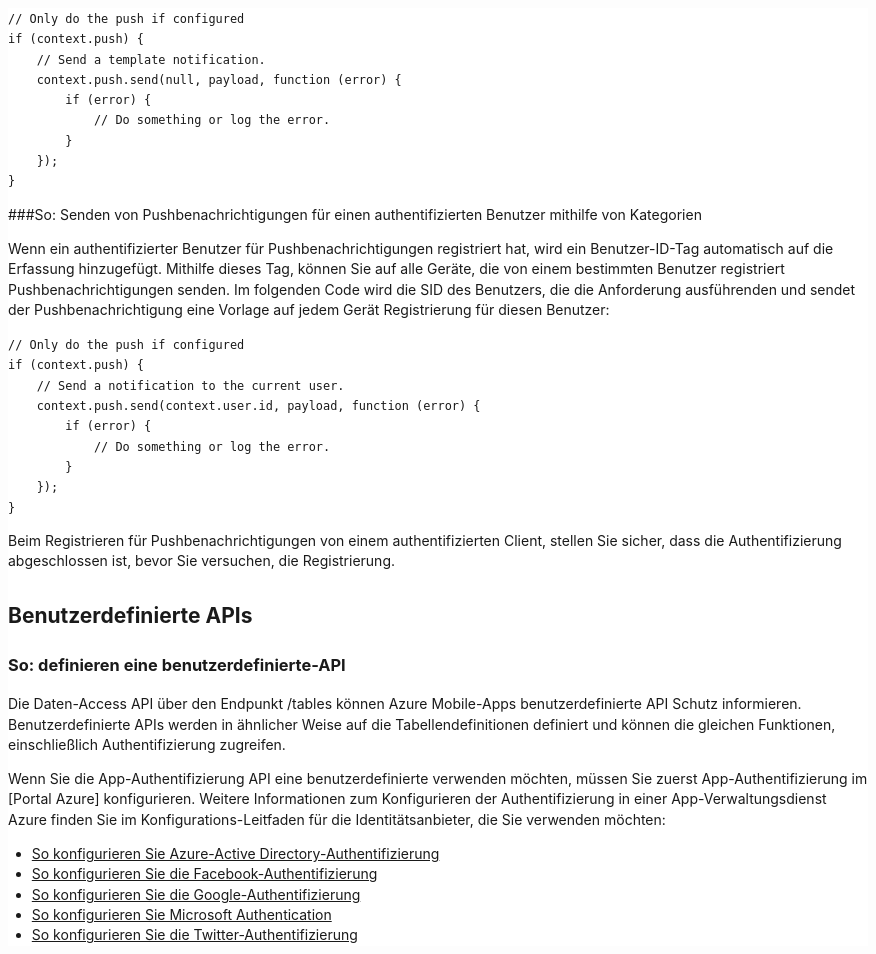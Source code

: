     // Only do the push if configured
    if (context.push) {
        // Send a template notification.
        context.push.send(null, payload, function (error) {
            if (error) {
                // Do something or log the error.
            }
        });
    }


###<a name="a-namepush-userahow-to-send-push-notifications-to-an-authenticated-user-using-tags"></a><a name="push-user"></a>So: Senden von Pushbenachrichtigungen für einen authentifizierten Benutzer mithilfe von Kategorien

Wenn ein authentifizierter Benutzer für Pushbenachrichtigungen registriert hat, wird ein Benutzer-ID-Tag automatisch auf die Erfassung hinzugefügt. Mithilfe dieses Tag, können Sie auf alle Geräte, die von einem bestimmten Benutzer registriert Pushbenachrichtigungen senden. Im folgenden Code wird die SID des Benutzers, die die Anforderung ausführenden und sendet der Pushbenachrichtigung eine Vorlage auf jedem Gerät Registrierung für diesen Benutzer:

    // Only do the push if configured
    if (context.push) {
        // Send a notification to the current user.
        context.push.send(context.user.id, payload, function (error) {
            if (error) {
                // Do something or log the error.
            }
        });
    }

Beim Registrieren für Pushbenachrichtigungen von einem authentifizierten Client, stellen Sie sicher, dass die Authentifizierung abgeschlossen ist, bevor Sie versuchen, die Registrierung.

## <a name="a-namecustomapia-custom-apis"></a><a name="CustomAPI"></a>Benutzerdefinierte APIs

###  <a name="a-namehowto-customapi-basicahow-to-define-a-custom-api"></a><a name="howto-customapi-basic"></a>So: definieren eine benutzerdefinierte-API


Die Daten-Access API über den Endpunkt /tables können Azure Mobile-Apps benutzerdefinierte API Schutz informieren.  Benutzerdefinierte APIs werden in ähnlicher Weise auf die Tabellendefinitionen definiert und können die gleichen Funktionen, einschließlich Authentifizierung zugreifen.

Wenn Sie die App-Authentifizierung API eine benutzerdefinierte verwenden möchten, müssen Sie zuerst App-Authentifizierung im [Portal Azure] konfigurieren.  Weitere Informationen zum Konfigurieren der Authentifizierung in einer App-Verwaltungsdienst Azure finden Sie im Konfigurations-Leitfaden für die Identitätsanbieter, die Sie verwenden möchten:

- [So konfigurieren Sie Azure-Active Directory-Authentifizierung]
- [So konfigurieren Sie die Facebook-Authentifizierung]
- [So konfigurieren Sie die Google-Authentifizierung]
- [So konfigurieren Sie Microsoft Authentication]
- [So konfigurieren Sie die Twitter-Authentifizierung]


[0]: ./media/app-service-mobile-node-backend-how-to-use-server-sdk/npm-init.png
[1]: ./media/app-service-mobile-node-backend-how-to-use-server-sdk/vs2015-new-project.png
[2]: ./media/app-service-mobile-node-backend-how-to-use-server-sdk/vs2015-install-npm.png
[3]: ./media/app-service-mobile-node-backend-how-to-use-server-sdk/sqlexpress-config.png
[4]: ./media/app-service-mobile-node-backend-how-to-use-server-sdk/sqlexpress-authconfig.png
[5]: ./media/app-service-mobile-node-backend-how-to-use-server-sdk/sqlexpress-newuser-1.png
[6]: ./media/app-service-mobile-node-backend-how-to-use-server-sdk/dotnet-backend-create-db.png
[Android-Client-Schnellstart]: app-service-mobile-android-get-started.md
[Apache Cordova Client Schnellstart]: app-service-mobile-cordova-get-started.md
[iOS-Client-Schnellstart]: app-service-mobile-ios-get-started.md
[Xamarin.iOS Client Schnellstart]: app-service-mobile-xamarin-ios-get-started.md
[Xamarin.Android Client Schnellstart]: app-service-mobile-xamarin-android-get-started.md
[Xamarin.Forms Client Schnellstart]: app-service-mobile-xamarin-forms-get-started.md
[Schnellstart für Windows Store-Client]: app-service-mobile-windows-store-dotnet-get-started.md
[HTML/Javascript Client QuickStart]: app-service-html-get-started.md
[Offline-Daten synchronisieren]: app-service-mobile-offline-data-sync.md
[So konfigurieren Sie Azure-Active Directory-Authentifizierung]: app-service-mobile-how-to-configure-active-directory-authentication.md
[So konfigurieren Sie die Facebook-Authentifizierung]: app-service-mobile-how-to-configure-facebook-authentication.md
[So konfigurieren Sie die Google-Authentifizierung]: app-service-mobile-how-to-configure-google-authentication.md
[So konfigurieren Sie Microsoft Authentication]: app-service-mobile-how-to-configure-microsoft-authentication.md
[So konfigurieren Sie die Twitter-Authentifizierung]: app-service-mobile-how-to-configure-twitter-authentication.md
[Bereitstellungshandbuch für Azure App-Verwaltungsdienst]: ../app-service-web/web-sites-deploy.md
[Für die Überwachung eines Azure App-Diensts]: ../app-service-web/web-sites-monitor.md
[Diagnoseprotokolle in Azure App-Verwaltungsdienst aktivieren]: ../app-service-web/web-sites-enable-diagnostic-log.md
[Behandeln von Problemen mit einer Azure App-Dienst in Visual Studio]: ../app-service-web/web-sites-dotnet-troubleshoot-visual-studio.md
[Geben Sie die Version von Knoten]: ../nodejs-specify-node-version-azure-apps.md
[Verwenden von Knoten Module]: ../nodejs-use-node-modules-azure-apps.md
[Create a new Azure App Service]: ../app-service-web/
[azure-mobile-apps]: https://www.npmjs.com/package/azure-mobile-apps
[Express]: http://expressjs.com/
[Swagger]: http://swagger.io/
[Azure-portal]: https://portal.azure.com/
[OData]: http://www.odata.org
[Versprechen]: https://developer.mozilla.org/en-US/docs/Web/JavaScript/Reference/Global_Objects/Promise
[Basicapp Beispiel auf GitHub]: https://github.com/azure/azure-mobile-apps-node/tree/master/samples/basic-app
[erledigen Stichprobe auf GitHub]: https://github.com/azure/azure-mobile-apps-node/tree/master/samples/todo
[Beispielverzeichnis auf GitHub]: https://github.com/azure/azure-mobile-apps-node/tree/master/samples
[static-schema sample on GitHub]: https://github.com/azure/azure-mobile-apps-node/tree/master/samples/static-schema
[QueryJS]: https://github.com/Azure/queryjs
[Node.js Tools 1.1 für Visual Studio]: https://github.com/Microsoft/nodejstools/releases/tag/v1.1-RC.2.1
[MSSQL Node.js-Paket]: https://www.npmjs.com/package/mssql
[Microsoft SQL Server 2014 Express]: http://www.microsoft.com/en-us/server-cloud/Products/sql-server-editions/sql-server-express.aspx
[ExpressJS Middleware]: http://expressjs.com/guide/using-middleware.html
[Winston]: https://github.com/winstonjs/winston